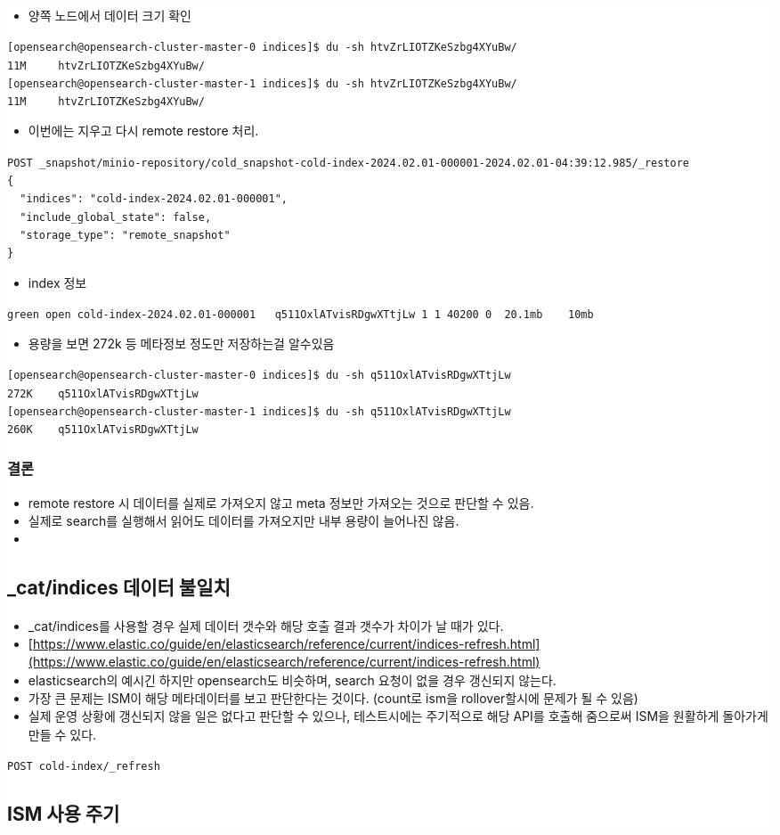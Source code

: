 - 양쪽 노드에서 데이터 크기 확인

```
[opensearch@opensearch-cluster-master-0 indices]$ du -sh htvZrLIOTZKeSzbg4XYuBw/
11M     htvZrLIOTZKeSzbg4XYuBw/
[opensearch@opensearch-cluster-master-1 indices]$ du -sh htvZrLIOTZKeSzbg4XYuBw/
11M     htvZrLIOTZKeSzbg4XYuBw/
```

- 이번에는 지우고 다시 remote restore 처리.

```
POST _snapshot/minio-repository/cold_snapshot-cold-index-2024.02.01-000001-2024.02.01-04:39:12.985/_restore
{
  "indices": "cold-index-2024.02.01-000001",
  "include_global_state": false,
  "storage_type": "remote_snapshot"
}
```

- index 정보

```
green open cold-index-2024.02.01-000001   q511OxlATvisRDgwXTtjLw 1 1 40200 0  20.1mb    10mb
```

- 용량을 보면 272k 등 메타정보 정도만 저장하는걸 알수있음

```
[opensearch@opensearch-cluster-master-0 indices]$ du -sh q511OxlATvisRDgwXTtjLw
272K    q511OxlATvisRDgwXTtjLw
[opensearch@opensearch-cluster-master-1 indices]$ du -sh q511OxlATvisRDgwXTtjLw
260K    q511OxlATvisRDgwXTtjLw
```

### 결론

- remote restore 시 데이터를 실제로 가져오지 않고 meta 정보만 가져오는 것으로 판단할 수 있음.
- 실제로 search를 실행해서 읽어도 데이터를 가져오지만 내부 용량이 늘어나진 않음.
- 

## _cat/indices 데이터 불일치

- _cat/indices를 사용할 경우 실제 데이터 갯수와 해당 호출 결과 갯수가 차이가 날 때가 있다.
- [https://www.elastic.co/guide/en/elasticsearch/reference/current/indices-refresh.html](https://www.elastic.co/guide/en/elasticsearch/reference/current/indices-refresh.html)
- elasticsearch의 예시긴 하지만 opensearch도 비슷하며, search 요청이 없을 경우 갱신되지 않는다.
- 가장 큰 문제는 ISM이 해당 메타데이터를 보고 판단한다는 것이다. (count로 ism을 rollover할시에 문제가 될 수 있음)
- 실제 운영 상황에 갱신되지 않을 일은 없다고 판단할 수 있으나, 테스트시에는 주기적으로 해당 API를 호출해 줌으로써 ISM을 원활하게 돌아가게 만들 수 있다.

```
POST cold-index/_refresh 
```

## ISM 사용 주기
